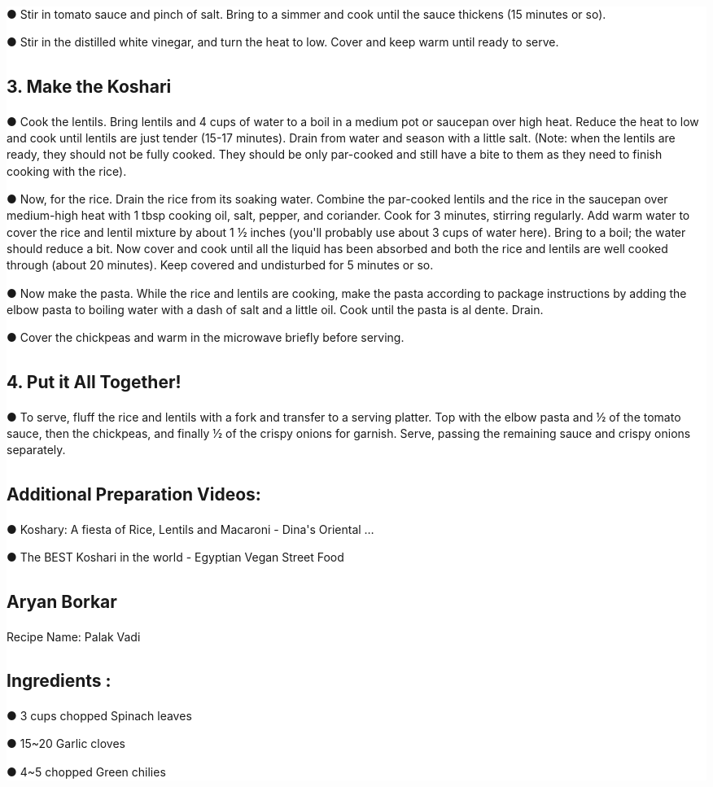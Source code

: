 ● Stir in tomato sauce and pinch of salt. Bring to a simmer and cook until the sauce thickens (15 minutes or so).

● Stir in the distilled white vinegar, and turn the heat to low. Cover and keep warm until ready to serve.

## 3. Make the Koshari

● Cook the lentils. Bring lentils and 4 cups of water to a boil in a medium pot or saucepan over high heat. Reduce the heat to low and cook until lentils are just tender (15-17 minutes). Drain from water and season with a little salt. (Note: when the lentils are ready, they should not be fully cooked. They should be only par-cooked and still have a bite to them as they need to finish cooking with the rice).

● Now, for the rice. Drain the rice from its soaking water. Combine the par-cooked lentils and the rice in the saucepan over medium-high heat with 1 tbsp cooking oil, salt, pepper, and coriander. Cook for 3 minutes, stirring regularly. Add warm water to cover the rice and lentil mixture by about 1 ½ inches (you'll probably use about 3 cups of water here). Bring to a boil; the water should reduce a bit. Now cover and cook until all the liquid has been absorbed and both the rice and lentils are well cooked through (about 20 minutes). Keep covered and undisturbed for 5 minutes or so.

● Now make the pasta. While the rice and lentils are cooking, make the pasta according to package instructions by adding the elbow pasta to boiling water with a dash of salt and a little oil. Cook until the pasta is al dente. Drain.

● Cover the chickpeas and warm in the microwave briefly before serving.

## 4. Put it All Together!

● To serve, fluff the rice and lentils with a fork and transfer to a serving platter. Top with the elbow pasta and ½ of the tomato sauce, then the chickpeas, and finally ½ of the crispy onions for garnish. Serve, passing the remaining sauce and crispy onions separately.

## Additional Preparation Videos:

● Koshary: A fiesta of Rice, Lentils and Macaroni - Dina's Oriental …

● The BEST Koshari in the world - Egyptian Vegan Street Food



## Aryan Borkar

Recipe Name: Palak Vadi



## Ingredients :

● 3 cups chopped Spinach leaves

● 15~20 Garlic cloves

● 4~5 chopped Green chilies
